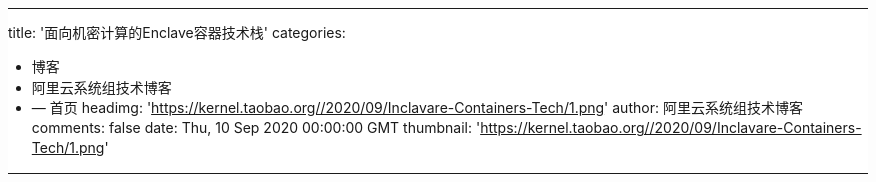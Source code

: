
---
title: '面向机密计算的Enclave容器技术栈'
categories: 
 - 博客
 - 阿里云系统组技术博客
 - — 首页
headimg: 'https://kernel.taobao.org//2020/09/Inclavare-Containers-Tech/1.png'
author: 阿里云系统组技术博客
comments: false
date: Thu, 10 Sep 2020 00:00:00 GMT
thumbnail: 'https://kernel.taobao.org//2020/09/Inclavare-Containers-Tech/1.png'
---

<div>   